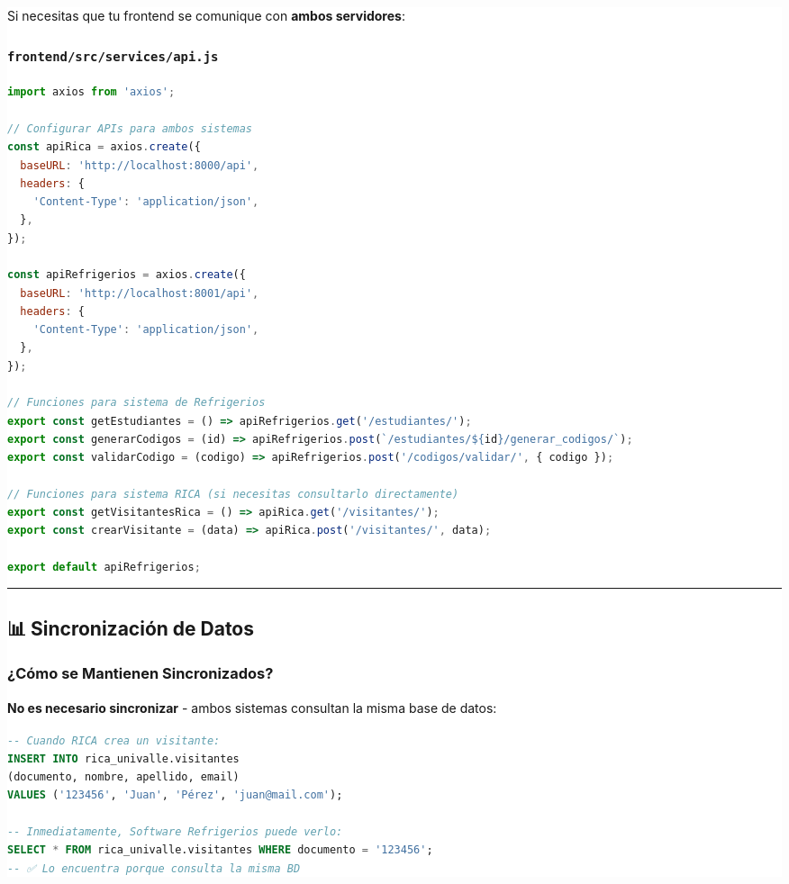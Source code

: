 Si necesitas que tu frontend se comunique con **ambos servidores**:

### `frontend/src/services/api.js`

```javascript
import axios from 'axios';

// Configurar APIs para ambos sistemas
const apiRica = axios.create({
  baseURL: 'http://localhost:8000/api',
  headers: {
    'Content-Type': 'application/json',
  },
});

const apiRefrigerios = axios.create({
  baseURL: 'http://localhost:8001/api',
  headers: {
    'Content-Type': 'application/json',
  },
});

// Funciones para sistema de Refrigerios
export const getEstudiantes = () => apiRefrigerios.get('/estudiantes/');
export const generarCodigos = (id) => apiRefrigerios.post(`/estudiantes/${id}/generar_codigos/`);
export const validarCodigo = (codigo) => apiRefrigerios.post('/codigos/validar/', { codigo });

// Funciones para sistema RICA (si necesitas consultarlo directamente)
export const getVisitantesRica = () => apiRica.get('/visitantes/');
export const crearVisitante = (data) => apiRica.post('/visitantes/', data);

export default apiRefrigerios;
```

---

## 📊 Sincronización de Datos

### **¿Cómo se Mantienen Sincronizados?**

**No es necesario sincronizar** - ambos sistemas consultan la misma base de datos:

```sql
-- Cuando RICA crea un visitante:
INSERT INTO rica_univalle.visitantes 
(documento, nombre, apellido, email) 
VALUES ('123456', 'Juan', 'Pérez', 'juan@mail.com');

-- Inmediatamente, Software Refrigerios puede verlo:
SELECT * FROM rica_univalle.visitantes WHERE documento = '123456';
-- ✅ Lo encuentra porque consulta la misma BD
```
